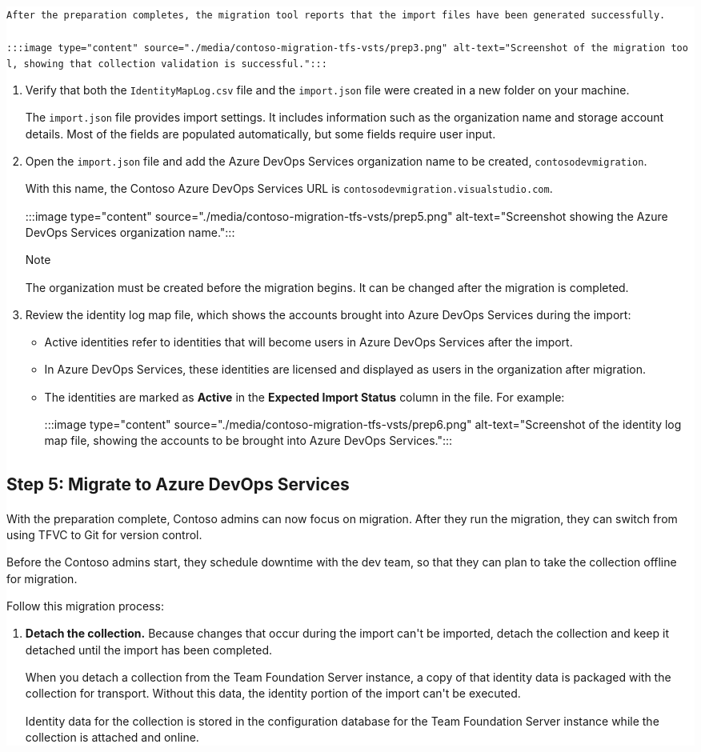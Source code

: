     After the preparation completes, the migration tool reports that the import files have been generated successfully.

    :::image type="content" source="./media/contoso-migration-tfs-vsts/prep3.png" alt-text="Screenshot of the migration tool, showing that collection validation is successful.":::

1. Verify that both the `IdentityMapLog.csv` file and the `import.json` file were created in a new folder on your machine.

   The `import.json` file provides import settings. It includes information such as the organization name and storage account details. Most of the fields are populated automatically, but some fields require user input.

1. Open the `import.json` file and add the Azure DevOps Services organization name to be created, `contosodevmigration`.

   With this name, the Contoso Azure DevOps Services URL is `contosodevmigration.visualstudio.com`.

    :::image type="content" source="./media/contoso-migration-tfs-vsts/prep5.png" alt-text="Screenshot showing the Azure DevOps Services organization name.":::

    > [!NOTE]
    > The organization must be created before the migration begins. It can be changed after the migration is completed.

1. Review the identity log map file, which shows the accounts brought into Azure DevOps Services during the import:

    - Active identities refer to identities that will become users in Azure DevOps Services after the import.
    - In Azure DevOps Services, these identities are licensed and displayed as users in the organization after migration.
    - The identities are marked as **Active** in the **Expected Import Status** column in the file. For example:

       :::image type="content" source="./media/contoso-migration-tfs-vsts/prep6.png" alt-text="Screenshot of the identity log map file, showing the accounts to be brought into Azure DevOps Services.":::

## Step 5: Migrate to Azure DevOps Services

With the preparation complete, Contoso admins can now focus on migration. After they run the migration, they can switch from using TFVC to Git for version control.

Before the Contoso admins start, they schedule downtime with the dev team, so that they can plan to take the collection offline for migration.

Follow this migration process:

1. **Detach the collection.** Because changes that occur during the import can't be imported, detach the collection and keep it detached until the import has been completed.

    When you detach a collection from the Team Foundation Server instance, a copy of that identity data is packaged with the collection for transport. Without this data, the identity portion of the import can't be executed.

    Identity data for the collection is stored in the configuration database for the Team Foundation Server instance while the collection is attached and online.
